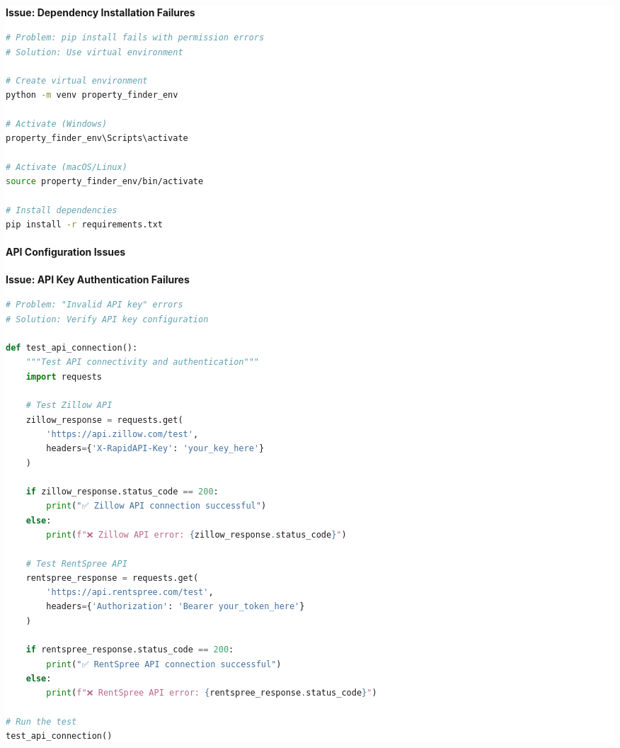 **Issue: Dependency Installation Failures**
```bash
# Problem: pip install fails with permission errors
# Solution: Use virtual environment

# Create virtual environment
python -m venv property_finder_env

# Activate (Windows)
property_finder_env\Scripts\activate

# Activate (macOS/Linux)
source property_finder_env/bin/activate

# Install dependencies
pip install -r requirements.txt
```

#### API Configuration Issues

**Issue: API Key Authentication Failures**
```python
# Problem: "Invalid API key" errors
# Solution: Verify API key configuration

def test_api_connection():
    """Test API connectivity and authentication"""
    import requests
    
    # Test Zillow API
    zillow_response = requests.get(
        'https://api.zillow.com/test',
        headers={'X-RapidAPI-Key': 'your_key_here'}
    )
    
    if zillow_response.status_code == 200:
        print("✅ Zillow API connection successful")
    else:
        print(f"❌ Zillow API error: {zillow_response.status_code}")
    
    # Test RentSpree API
    rentspree_response = requests.get(
        'https://api.rentspree.com/test',
        headers={'Authorization': 'Bearer your_token_here'}
    )
    
    if rentspree_response.status_code == 200:
        print("✅ RentSpree API connection successful")
    else:
        print(f"❌ RentSpree API error: {rentspree_response.status_code}")

# Run the test
test_api_connection()
```
